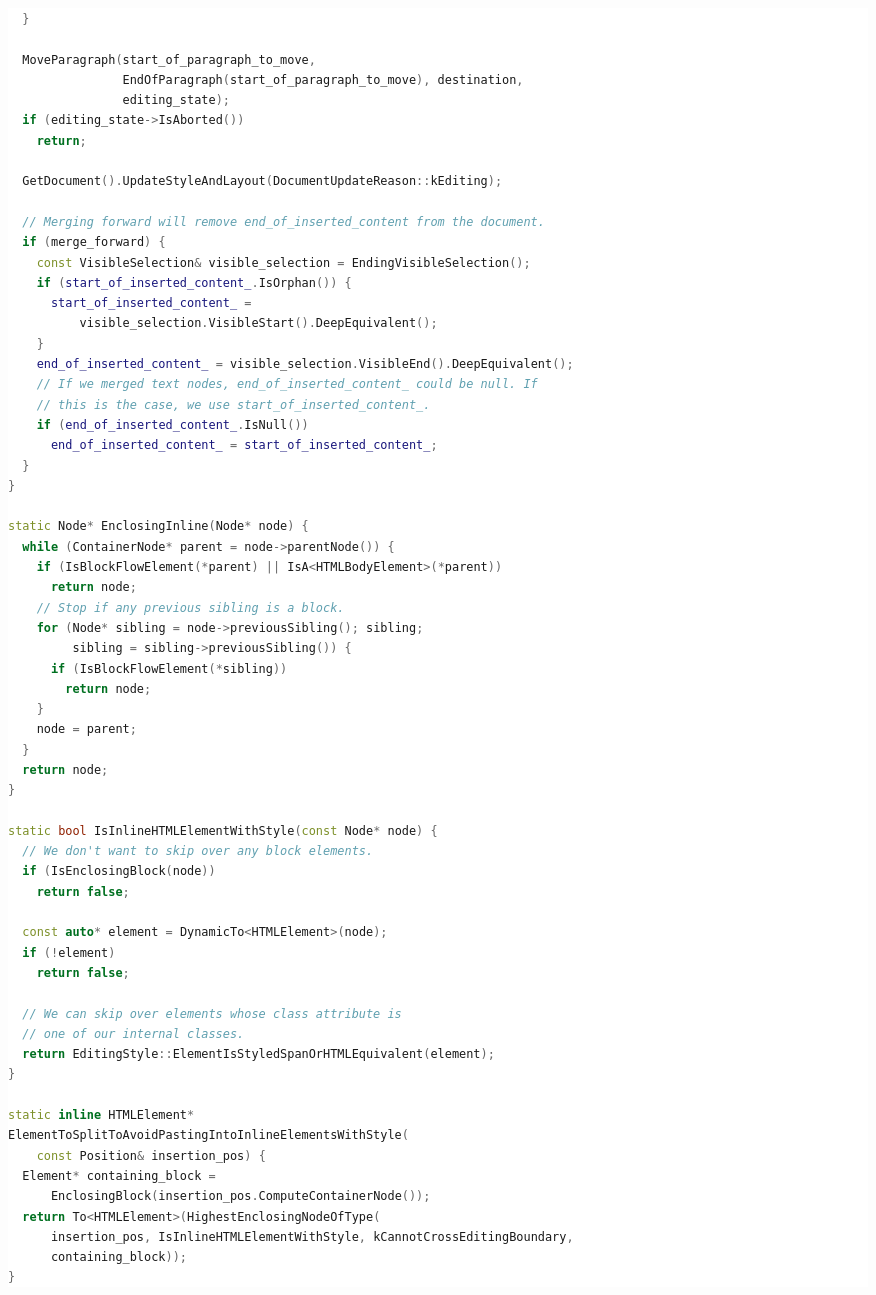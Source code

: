 ```cpp
  }

  MoveParagraph(start_of_paragraph_to_move,
                EndOfParagraph(start_of_paragraph_to_move), destination,
                editing_state);
  if (editing_state->IsAborted())
    return;

  GetDocument().UpdateStyleAndLayout(DocumentUpdateReason::kEditing);

  // Merging forward will remove end_of_inserted_content from the document.
  if (merge_forward) {
    const VisibleSelection& visible_selection = EndingVisibleSelection();
    if (start_of_inserted_content_.IsOrphan()) {
      start_of_inserted_content_ =
          visible_selection.VisibleStart().DeepEquivalent();
    }
    end_of_inserted_content_ = visible_selection.VisibleEnd().DeepEquivalent();
    // If we merged text nodes, end_of_inserted_content_ could be null. If
    // this is the case, we use start_of_inserted_content_.
    if (end_of_inserted_content_.IsNull())
      end_of_inserted_content_ = start_of_inserted_content_;
  }
}

static Node* EnclosingInline(Node* node) {
  while (ContainerNode* parent = node->parentNode()) {
    if (IsBlockFlowElement(*parent) || IsA<HTMLBodyElement>(*parent))
      return node;
    // Stop if any previous sibling is a block.
    for (Node* sibling = node->previousSibling(); sibling;
         sibling = sibling->previousSibling()) {
      if (IsBlockFlowElement(*sibling))
        return node;
    }
    node = parent;
  }
  return node;
}

static bool IsInlineHTMLElementWithStyle(const Node* node) {
  // We don't want to skip over any block elements.
  if (IsEnclosingBlock(node))
    return false;

  const auto* element = DynamicTo<HTMLElement>(node);
  if (!element)
    return false;

  // We can skip over elements whose class attribute is
  // one of our internal classes.
  return EditingStyle::ElementIsStyledSpanOrHTMLEquivalent(element);
}

static inline HTMLElement*
ElementToSplitToAvoidPastingIntoInlineElementsWithStyle(
    const Position& insertion_pos) {
  Element* containing_block =
      EnclosingBlock(insertion_pos.ComputeContainerNode());
  return To<HTMLElement>(HighestEnclosingNodeOfType(
      insertion_pos, IsInlineHTMLElementWithStyle, kCannotCrossEditingBoundary,
      containing_block));
}
```